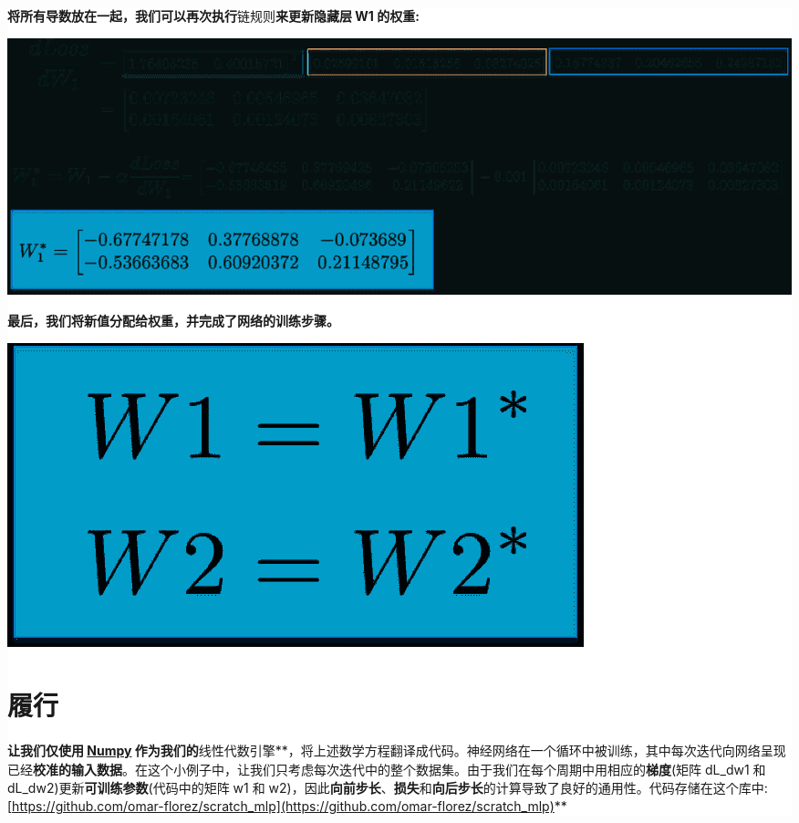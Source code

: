 **将所有导数放在一起，我们可以再次执行**链规则**来更新隐藏层 W1 的权重:**

**![](img/111e571add630f9e9d46259411f02b56.png)**

**最后，我们将新值分配给权重，并完成了网络的训练步骤。**

**![](img/f5b76562b4fd4a903d100399d43e449d.png)**

# **履行**

**让我们仅使用 [Numpy](http://www.numpy.org/) 作为我们的**线性代数引擎**，将上述数学方程翻译成代码。神经网络在一个循环中被训练，其中每次迭代向网络呈现已经**校准的输入数据**。在这个小例子中，让我们只考虑每次迭代中的整个数据集。由于我们在每个周期中用相应的**梯度**(矩阵 dL_dw1 和 dL_dw2)更新**可训练参数**(代码中的矩阵 w1 和 w2)，因此**向前步长**、**损失**和**向后步长**的计算导致了良好的通用性。代码存储在这个库中:[https://github.com/omar-florez/scratch_mlp](https://github.com/omar-florez/scratch_mlp)**
